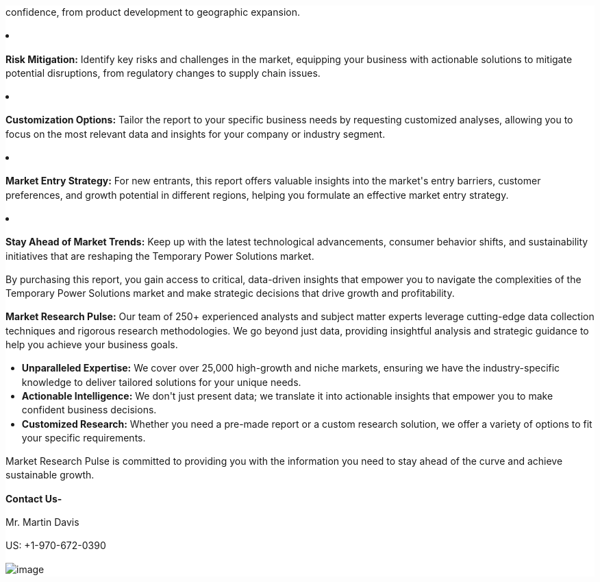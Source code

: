 confidence, from product development to geographic expansion.</p></li><li><p><strong>Risk Mitigation:</strong> Identify key risks and challenges in the market, equipping your business with actionable solutions to mitigate potential disruptions, from regulatory changes to supply chain issues.</p></li><li><p><strong>Customization Options:</strong> Tailor the report to your specific business needs by requesting customized analyses, allowing you to focus on the most relevant data and insights for your company or industry segment.</p></li><li><p><strong>Market Entry Strategy:</strong> For new entrants, this report offers valuable insights into the market's entry barriers, customer preferences, and growth potential in different regions, helping you formulate an effective market entry strategy.</p></li><li><p><strong>Stay Ahead of Market Trends:</strong> Keep up with the latest technological advancements, consumer behavior shifts, and sustainability initiatives that are reshaping the Temporary Power Solutions market.</p></li></ol><p>By purchasing this report, you gain access to critical, data-driven insights that empower you to navigate the complexities of the Temporary Power Solutions market and make strategic decisions that drive growth and profitability.</p><p><strong>Market Research Pulse:</strong>&nbsp;Our team of 250+ experienced analysts and subject matter experts leverage cutting-edge data collection techniques and rigorous research methodologies. We go beyond just data, providing insightful analysis and strategic guidance to help you achieve your business goals.</p><ul><li><strong>Unparalleled Expertise:</strong>&nbsp;We cover over 25,000 high-growth and niche markets, ensuring we have the industry-specific knowledge to deliver tailored solutions for your unique needs.</li><li><strong>Actionable Intelligence:</strong>&nbsp;We don't just present data; we translate it into actionable insights that empower you to make confident business decisions.</li><li><strong>Customized Research:</strong>&nbsp;Whether you need a pre-made report or a custom research solution, we offer a variety of options to fit your specific requirements.</li></ul><p>Market Research Pulse is committed to providing you with the information you need to stay ahead of the curve and achieve sustainable growth.</p><p><strong>Contact Us-</strong></p><p>Mr. Martin Davis</p><p>US: +1-970-672-0390</p>
![image](https://github.com/user-attachments/assets/1c9fa535-40d1-4b8e-a4cd-e1d3e8b386fc)
